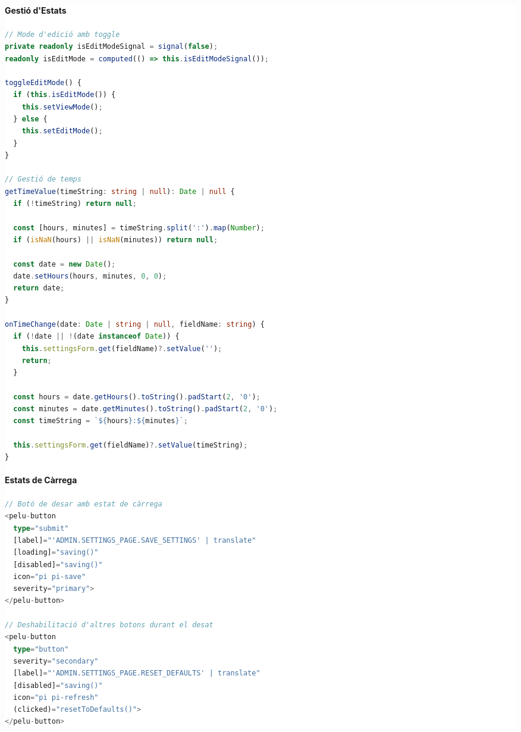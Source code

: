 #### Gestió d'Estats

```typescript
// Mode d'edició amb toggle
private readonly isEditModeSignal = signal(false);
readonly isEditMode = computed(() => this.isEditModeSignal());

toggleEditMode() {
  if (this.isEditMode()) {
    this.setViewMode();
  } else {
    this.setEditMode();
  }
}

// Gestió de temps
getTimeValue(timeString: string | null): Date | null {
  if (!timeString) return null;
  
  const [hours, minutes] = timeString.split(':').map(Number);
  if (isNaN(hours) || isNaN(minutes)) return null;
  
  const date = new Date();
  date.setHours(hours, minutes, 0, 0);
  return date;
}

onTimeChange(date: Date | string | null, fieldName: string) {
  if (!date || !(date instanceof Date)) {
    this.settingsForm.get(fieldName)?.setValue('');
    return;
  }
  
  const hours = date.getHours().toString().padStart(2, '0');
  const minutes = date.getMinutes().toString().padStart(2, '0');
  const timeString = `${hours}:${minutes}`;
  
  this.settingsForm.get(fieldName)?.setValue(timeString);
}
```

#### Estats de Càrrega

```typescript
// Botó de desar amb estat de càrrega
<pelu-button
  type="submit"
  [label]="'ADMIN.SETTINGS_PAGE.SAVE_SETTINGS' | translate"
  [loading]="saving()"
  [disabled]="saving()"
  icon="pi pi-save"
  severity="primary">
</pelu-button>

// Deshabilitació d'altres botons durant el desat
<pelu-button
  type="button"
  severity="secondary"
  [label]="'ADMIN.SETTINGS_PAGE.RESET_DEFAULTS' | translate"
  [disabled]="saving()"
  icon="pi pi-refresh"
  (clicked)="resetToDefaults()">
</pelu-button>
```
